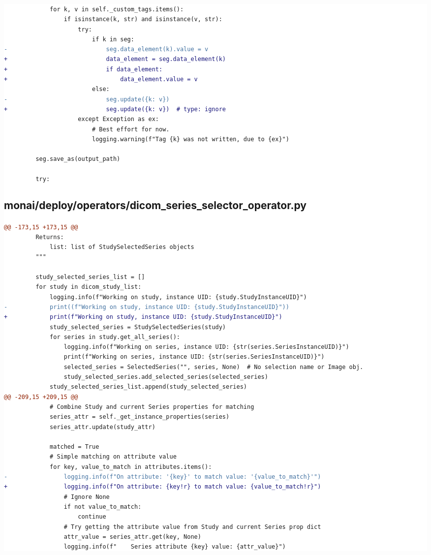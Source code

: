 ```diff
             for k, v in self._custom_tags.items():
                 if isinstance(k, str) and isinstance(v, str):
                     try:
                         if k in seg:
-                            seg.data_element(k).value = v
+                            data_element = seg.data_element(k)
+                            if data_element:
+                                data_element.value = v
                         else:
-                            seg.update({k: v})
+                            seg.update({k: v})  # type: ignore
                     except Exception as ex:
                         # Best effort for now.
                         logging.warning(f"Tag {k} was not written, due to {ex}")
 
         seg.save_as(output_path)
 
         try:
```

## monai/deploy/operators/dicom_series_selector_operator.py

```diff
@@ -173,15 +173,15 @@
         Returns:
             list: list of StudySelectedSeries objects
         """
 
         study_selected_series_list = []
         for study in dicom_study_list:
             logging.info(f"Working on study, instance UID: {study.StudyInstanceUID}")
-            print((f"Working on study, instance UID: {study.StudyInstanceUID}"))
+            print(f"Working on study, instance UID: {study.StudyInstanceUID}")
             study_selected_series = StudySelectedSeries(study)
             for series in study.get_all_series():
                 logging.info(f"Working on series, instance UID: {str(series.SeriesInstanceUID)}")
                 print(f"Working on series, instance UID: {str(series.SeriesInstanceUID)}")
                 selected_series = SelectedSeries("", series, None)  # No selection name or Image obj.
                 study_selected_series.add_selected_series(selected_series)
             study_selected_series_list.append(study_selected_series)
@@ -209,15 +209,15 @@
             # Combine Study and current Series properties for matching
             series_attr = self._get_instance_properties(series)
             series_attr.update(study_attr)
 
             matched = True
             # Simple matching on attribute value
             for key, value_to_match in attributes.items():
-                logging.info(f"On attribute: '{key}' to match value: '{value_to_match}'")
+                logging.info(f"On attribute: {key!r} to match value: {value_to_match!r}")
                 # Ignore None
                 if not value_to_match:
                     continue
                 # Try getting the attribute value from Study and current Series prop dict
                 attr_value = series_attr.get(key, None)
                 logging.info(f"    Series attribute {key} value: {attr_value}")
```
